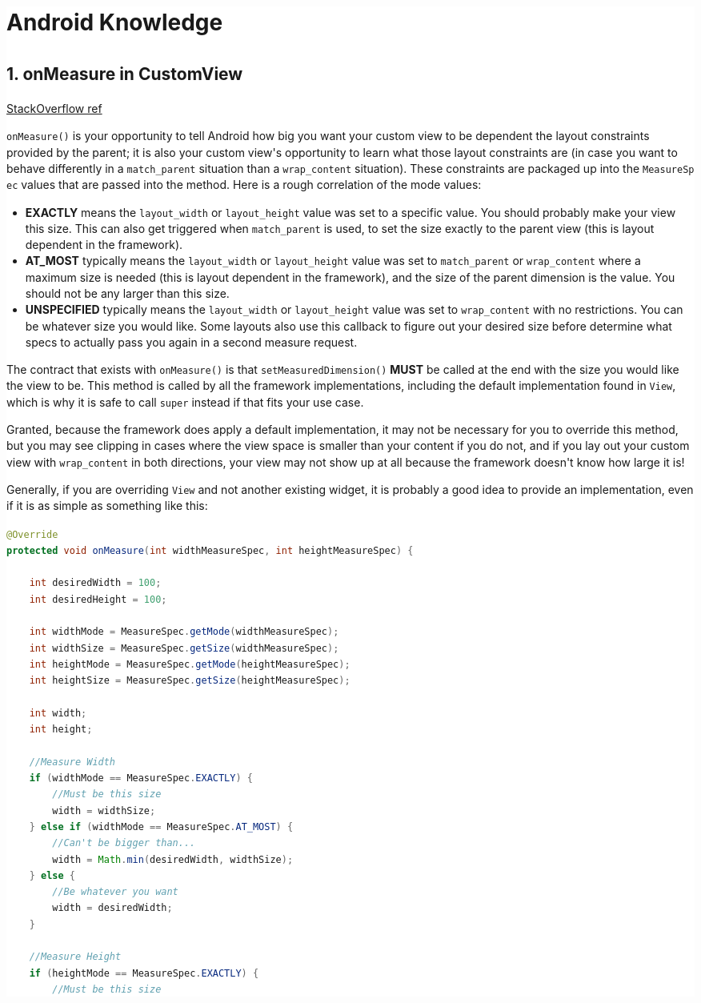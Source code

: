 Android Knowledge
=======================

## 1. onMeasure in CustomView

[StackOverflow ref](https://stackoverflow.com/a/12267248/2610716)

`onMeasure()` is your opportunity to tell Android how big you want your custom view to be dependent the layout constraints provided by the parent; it is also your custom view's opportunity to learn what those layout constraints are (in case you want to behave differently in a `match_parent` situation than a `wrap_content` situation).  These constraints are packaged up into the `MeasureSpec` values that are passed into the method.  Here is a rough correlation of the mode values:

 - **EXACTLY** means the `layout_width` or `layout_height` value was set to a specific value.  You should probably make your view this size.  This can also get triggered when `match_parent` is used, to set the size exactly to the parent view (this is layout dependent in the framework).
 - **AT_MOST** typically  means the `layout_width` or `layout_height` value was set to `match_parent` or `wrap_content` where a maximum size is needed (this is layout dependent in the framework), and the size of the parent dimension is the value.  You should not be any larger than this size.
 - **UNSPECIFIED** typically means the `layout_width` or `layout_height` value was set to `wrap_content` with no restrictions.  You can be whatever size you would like.  Some layouts also use this callback to figure out your desired size before determine what specs to actually pass you again in a second measure request.

The contract that exists with `onMeasure()` is that `setMeasuredDimension()` **MUST** be called at the end with the size you would like the view to be.  This method is called by all the framework implementations, including the default implementation found in `View`, which is why it is safe to call `super` instead if that fits your use case.

Granted, because the framework does apply a default implementation, it may not be necessary for you to override this method, but you may see clipping in cases where the view space is smaller than your content if you do not, and if you lay out your custom view with `wrap_content` in both directions, your view may not show up at all because the framework doesn't know how large it is!

Generally, if you are overriding `View` and not another existing widget, it is probably a good idea to provide an implementation, even if it is as simple as something like this:
```java
@Override
protected void onMeasure(int widthMeasureSpec, int heightMeasureSpec) {

    int desiredWidth = 100;
    int desiredHeight = 100;

    int widthMode = MeasureSpec.getMode(widthMeasureSpec);
    int widthSize = MeasureSpec.getSize(widthMeasureSpec);
    int heightMode = MeasureSpec.getMode(heightMeasureSpec);
    int heightSize = MeasureSpec.getSize(heightMeasureSpec);

    int width;
    int height;

    //Measure Width
    if (widthMode == MeasureSpec.EXACTLY) {
        //Must be this size
        width = widthSize;
    } else if (widthMode == MeasureSpec.AT_MOST) {
        //Can't be bigger than...
        width = Math.min(desiredWidth, widthSize);
    } else {
        //Be whatever you want
        width = desiredWidth;
    }

    //Measure Height
    if (heightMode == MeasureSpec.EXACTLY) {
        //Must be this size
```